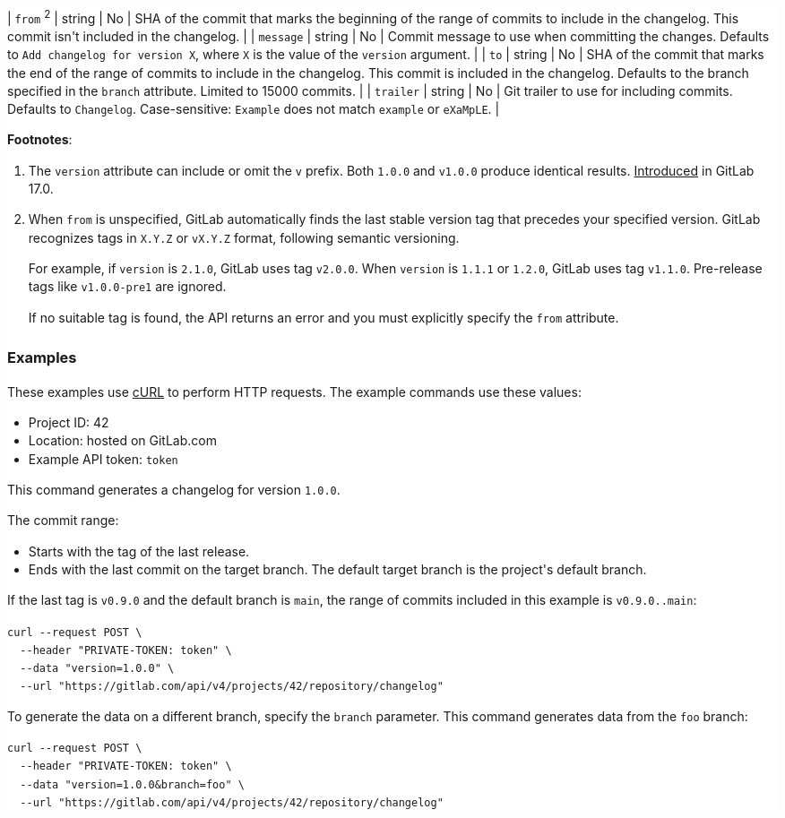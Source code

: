 | `from` <sup>2</sup>    | string   | No       | SHA of the commit that marks the beginning of the range of commits to include in the changelog. This commit isn't included in the changelog. |
| `message`              | string   | No       | Commit message to use when committing the changes. Defaults to `Add changelog for version X`, where `X` is the value of the `version` argument. |
| `to`                   | string   | No       | SHA of the commit that marks the end of the range of commits to include in the changelog. This commit is included in the changelog. Defaults to the branch specified in the `branch` attribute. Limited to 15000 commits. |
| `trailer`              | string   | No       | Git trailer to use for including commits. Defaults to `Changelog`. Case-sensitive: `Example` does not match `example` or `eXaMpLE`. |

**Footnotes**:

1. The `version` attribute can include or omit the `v` prefix. Both `1.0.0` and `v1.0.0` produce identical results.
   [Introduced](https://gitlab.com/gitlab-org/gitlab/-/issues/437616) in GitLab 17.0.

1. When `from` is unspecified, GitLab automatically finds the last stable version tag that precedes
   your specified version. GitLab recognizes tags in `X.Y.Z` or `vX.Y.Z` format, following semantic versioning.

   For example, if `version` is `2.1.0`, GitLab uses tag `v2.0.0`. When `version` is `1.1.1` or `1.2.0`,
   GitLab uses tag `v1.1.0`. Pre-release tags like `v1.0.0-pre1` are ignored.

   If no suitable tag is found, the API returns an error and you must explicitly specify the `from` attribute.

### Examples

These examples use [cURL](https://curl.se/) to perform HTTP requests.
The example commands use these values:

- Project ID: 42
- Location: hosted on GitLab.com
- Example API token: `token`

This command generates a changelog for version `1.0.0`.

The commit range:

- Starts with the tag of the last release.
- Ends with the last commit on the target branch. The default target branch is
  the project's default branch.

If the last tag is `v0.9.0` and the default branch is `main`, the range of commits
included in this example is `v0.9.0..main`:

```shell
curl --request POST \
  --header "PRIVATE-TOKEN: token" \
  --data "version=1.0.0" \
  --url "https://gitlab.com/api/v4/projects/42/repository/changelog"
```

To generate the data on a different branch, specify the `branch` parameter. This
command generates data from the `foo` branch:

```shell
curl --request POST \
  --header "PRIVATE-TOKEN: token" \
  --data "version=1.0.0&branch=foo" \
  --url "https://gitlab.com/api/v4/projects/42/repository/changelog"
```
